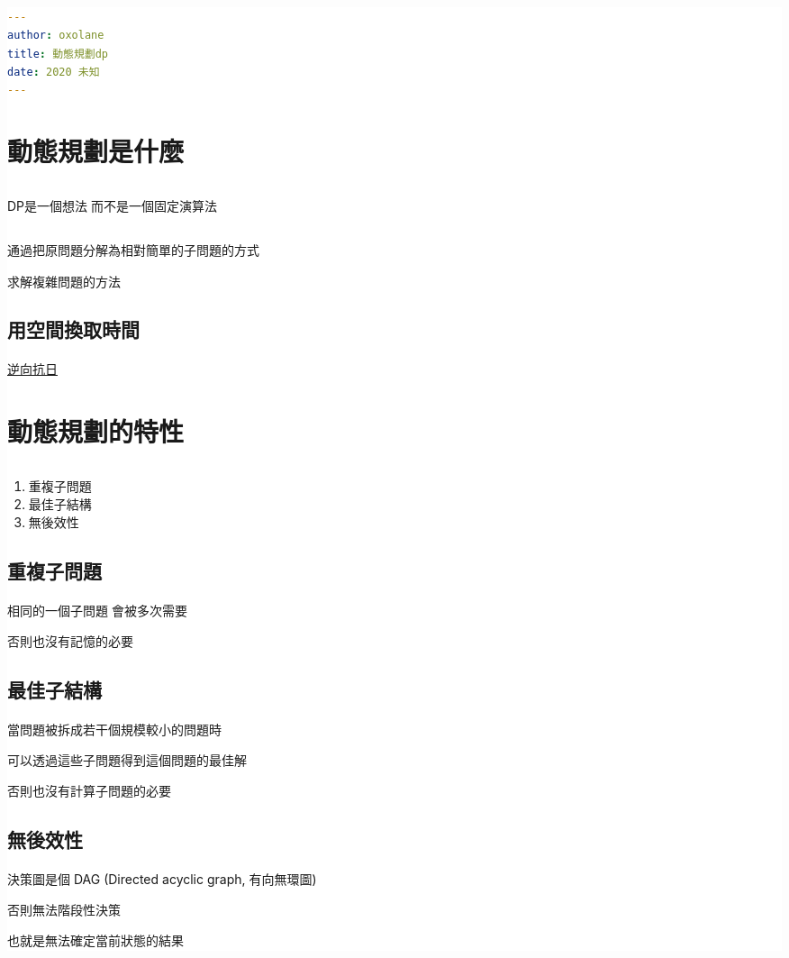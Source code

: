 ```yaml
---
author: oxolane
title: 動態規劃dp
date: 2020 未知
---
```


# 動態規劃是什麼

## 
DP是一個想法 而不是一個固定演算法

## 
通過把原問題分解為相對簡單的子問題的方式

求解複雜問題的方法

## 用空間換取時間

[逆向抗日](https://zh.wikipedia.org/wiki/%E4%BB%A5%E7%A9%BA%E9%96%93%E6%8F%9B%E6%99%82%E9%96%93)


# 動態規劃的特性

## 

1. 重複子問題
2. 最佳子結構
3. 無後效性

## 重複子問題

相同的一個子問題
會被多次需要

否則也沒有記憶的必要

## 最佳子結構

當問題被拆成若干個規模較小的問題時

可以透過這些子問題得到這個問題的最佳解

否則也沒有計算子問題的必要

## 無後效性
 
決策圖是個 DAG (Directed acyclic graph, 有向無環圖)

否則無法階段性決策

也就是無法確定當前狀態的結果
